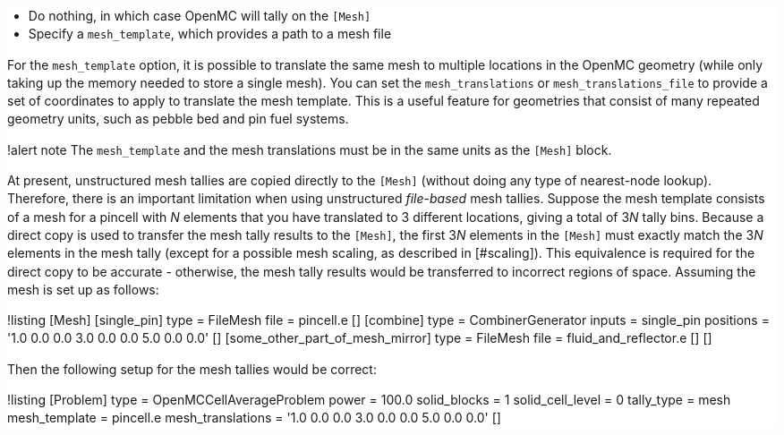 - Do nothing, in which case OpenMC will tally on the `[Mesh]`
- Specify a `mesh_template`, which provides a path to a mesh file

For the `mesh_template` option, it is possible
to translate the same mesh to multiple locations in the OpenMC geometry
(while only taking up the memory needed to store a single mesh).
You can set the `mesh_translations` or `mesh_translations_file` to provide a set
of coordinates to apply to translate the mesh template. This is a useful feature for
geometries that consist of many repeated geometry units, such as pebble bed and pin fuel
systems.

!alert note
The `mesh_template` and the mesh translations must be in the same units as the
`[Mesh]` block.

At present, unstructured mesh tallies are copied directly to the `[Mesh]` (without
doing any type of nearest-node lookup). Therefore, there is an important limitation
when using unstructured *file-based* mesh tallies.
Suppose the mesh template consists of a mesh for a pincell with $N$ elements
that you have translated to 3 different locations, giving a total of $3N$ tally
bins. Because a direct copy is used to transfer the mesh tally results to the `[Mesh]`,
the first $3N$ elements in the `[Mesh]` must exactly match the $3N$ elements in
the mesh tally (except for a possible mesh scaling, as described in [#scaling]).
This equivalence is required for the direct copy to be accurate - otherwise, the
mesh tally results would be transferred to incorrect regions of space.
Assuming the mesh is set up as follows:

!listing
[Mesh]
  [single_pin]
    type = FileMesh
    file = pincell.e
  []
  [combine]
    type = CombinerGenerator
    inputs = single_pin
    positions = '1.0 0.0 0.0
                 3.0 0.0 0.0
                 5.0 0.0 0.0'
  []
  [some_other_part_of_mesh_mirror]
    type = FileMesh
    file = fluid_and_reflector.e
  []
[]

Then the following setup for the mesh tallies would be correct:

!listing
[Problem]
  type = OpenMCCellAverageProblem
  power = 100.0
  solid_blocks = 1
  solid_cell_level = 0
  tally_type = mesh
  mesh_template = pincell.e
  mesh_translations = '1.0 0.0 0.0
                       3.0 0.0 0.0
                       5.0 0.0 0.0'
[]
